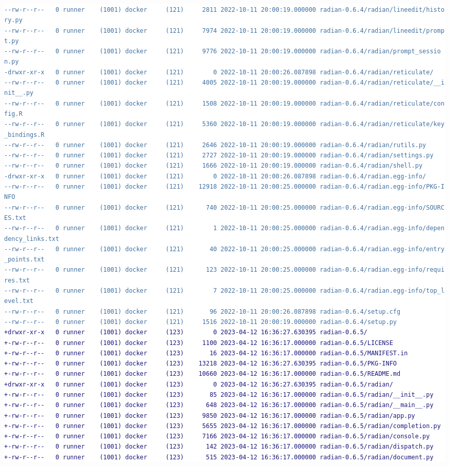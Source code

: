 ```diff
--rw-r--r--   0 runner    (1001) docker     (121)     2811 2022-10-11 20:00:19.000000 radian-0.6.4/radian/lineedit/history.py
--rw-r--r--   0 runner    (1001) docker     (121)     7974 2022-10-11 20:00:19.000000 radian-0.6.4/radian/lineedit/prompt.py
--rw-r--r--   0 runner    (1001) docker     (121)     9776 2022-10-11 20:00:19.000000 radian-0.6.4/radian/prompt_session.py
-drwxr-xr-x   0 runner    (1001) docker     (121)        0 2022-10-11 20:00:26.087898 radian-0.6.4/radian/reticulate/
--rw-r--r--   0 runner    (1001) docker     (121)     4005 2022-10-11 20:00:19.000000 radian-0.6.4/radian/reticulate/__init__.py
--rw-r--r--   0 runner    (1001) docker     (121)     1508 2022-10-11 20:00:19.000000 radian-0.6.4/radian/reticulate/config.R
--rw-r--r--   0 runner    (1001) docker     (121)     5360 2022-10-11 20:00:19.000000 radian-0.6.4/radian/reticulate/key_bindings.R
--rw-r--r--   0 runner    (1001) docker     (121)     2646 2022-10-11 20:00:19.000000 radian-0.6.4/radian/rutils.py
--rw-r--r--   0 runner    (1001) docker     (121)     2727 2022-10-11 20:00:19.000000 radian-0.6.4/radian/settings.py
--rw-r--r--   0 runner    (1001) docker     (121)     1666 2022-10-11 20:00:19.000000 radian-0.6.4/radian/shell.py
-drwxr-xr-x   0 runner    (1001) docker     (121)        0 2022-10-11 20:00:26.087898 radian-0.6.4/radian.egg-info/
--rw-r--r--   0 runner    (1001) docker     (121)    12918 2022-10-11 20:00:25.000000 radian-0.6.4/radian.egg-info/PKG-INFO
--rw-r--r--   0 runner    (1001) docker     (121)      740 2022-10-11 20:00:25.000000 radian-0.6.4/radian.egg-info/SOURCES.txt
--rw-r--r--   0 runner    (1001) docker     (121)        1 2022-10-11 20:00:25.000000 radian-0.6.4/radian.egg-info/dependency_links.txt
--rw-r--r--   0 runner    (1001) docker     (121)       40 2022-10-11 20:00:25.000000 radian-0.6.4/radian.egg-info/entry_points.txt
--rw-r--r--   0 runner    (1001) docker     (121)      123 2022-10-11 20:00:25.000000 radian-0.6.4/radian.egg-info/requires.txt
--rw-r--r--   0 runner    (1001) docker     (121)        7 2022-10-11 20:00:25.000000 radian-0.6.4/radian.egg-info/top_level.txt
--rw-r--r--   0 runner    (1001) docker     (121)       96 2022-10-11 20:00:26.087898 radian-0.6.4/setup.cfg
--rw-r--r--   0 runner    (1001) docker     (121)     1516 2022-10-11 20:00:19.000000 radian-0.6.4/setup.py
+drwxr-xr-x   0 runner    (1001) docker     (123)        0 2023-04-12 16:36:27.630395 radian-0.6.5/
+-rw-r--r--   0 runner    (1001) docker     (123)     1100 2023-04-12 16:36:17.000000 radian-0.6.5/LICENSE
+-rw-r--r--   0 runner    (1001) docker     (123)       16 2023-04-12 16:36:17.000000 radian-0.6.5/MANIFEST.in
+-rw-r--r--   0 runner    (1001) docker     (123)    13218 2023-04-12 16:36:27.630395 radian-0.6.5/PKG-INFO
+-rw-r--r--   0 runner    (1001) docker     (123)    10660 2023-04-12 16:36:17.000000 radian-0.6.5/README.md
+drwxr-xr-x   0 runner    (1001) docker     (123)        0 2023-04-12 16:36:27.630395 radian-0.6.5/radian/
+-rw-r--r--   0 runner    (1001) docker     (123)       85 2023-04-12 16:36:17.000000 radian-0.6.5/radian/__init__.py
+-rw-r--r--   0 runner    (1001) docker     (123)      648 2023-04-12 16:36:17.000000 radian-0.6.5/radian/__main__.py
+-rw-r--r--   0 runner    (1001) docker     (123)     9850 2023-04-12 16:36:17.000000 radian-0.6.5/radian/app.py
+-rw-r--r--   0 runner    (1001) docker     (123)     5655 2023-04-12 16:36:17.000000 radian-0.6.5/radian/completion.py
+-rw-r--r--   0 runner    (1001) docker     (123)     7166 2023-04-12 16:36:17.000000 radian-0.6.5/radian/console.py
+-rw-r--r--   0 runner    (1001) docker     (123)      142 2023-04-12 16:36:17.000000 radian-0.6.5/radian/dispatch.py
+-rw-r--r--   0 runner    (1001) docker     (123)      515 2023-04-12 16:36:17.000000 radian-0.6.5/radian/document.py
```